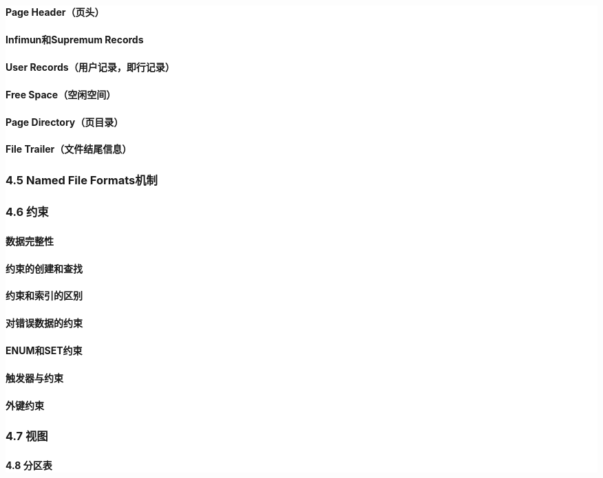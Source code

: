 

#### Page Header（页头）



#### Infimun和Supremum Records



#### User Records（用户记录，即行记录）



#### Free Space（空闲空间）



#### Page Directory（页目录）



#### File Trailer（文件结尾信息）



### 4.5 Named File Formats机制



### 4.6 约束

#### 数据完整性



#### 约束的创建和查找



#### 约束和索引的区别



#### 对错误数据的约束



####  ENUM和SET约束



####  触发器与约束



#### 外键约束



### 4.7 视图



#### 4.8 分区表

